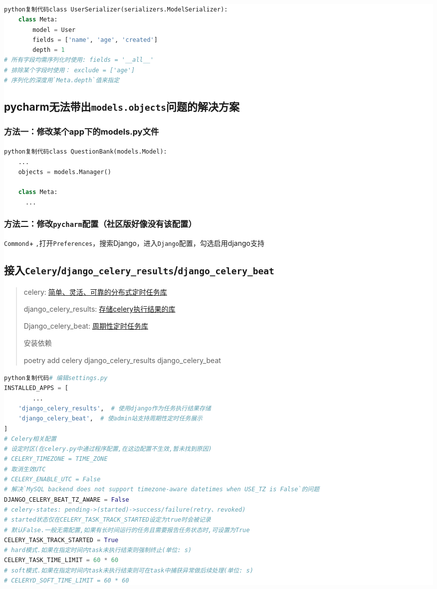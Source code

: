 ```python
python复制代码class UserSerializer(serializers.ModelSerializer):
    class Meta:
        model = User
        fields = ['name', 'age', 'created']
        depth = 1
# 所有字段均需序列化时使用: fields = '__all__'
# 排除某个字段时使用： exclude = ['age']
# 序列化的深度用`Meta.depth`值来指定
```

## pycharm无法带出`models.objects`问题的解决方案

### 方法一：修改某个app下的models.py文件

```python
python复制代码class QuestionBank(models.Model):
    ...
    objects = models.Manager()
    
    class Meta:
      ...
```

### 方法二：修改`pycharm`配置（社区版好像没有该配置）

`Commond`+ `,`打开`Preferences`，搜索Django，进入`Django`配置，勾选启用django支持

## 接入`Celery`/`django_celery_results`/`django_celery_beat`

> celery: [简单、灵活、可靠的分布式定时任务库](https://link.juejin.cn?target=https%3A%2F%2Fdocs.celeryq.dev%2Fen%2Fmaster%2Findex.html)
>
> django_celery_results: [存储celery执行结果的库](https://link.juejin.cn?target=https%3A%2F%2Fdjango-celery-results.readthedocs.io%2Fen%2Flatest%2F)
>
> Django_celery_beat: [周期性定时任务库](https://link.juejin.cn?target=https%3A%2F%2Fdjango-celery-beat.readthedocs.io%2Fen%2Flatest%2F)
>
> 安装依赖
>
> poetry add celery django_celery_results django_celery_beat

```python
python复制代码# 编辑settings.py
INSTALLED_APPS = [
		...
    'django_celery_results',  # 使用django作为任务执行结果存储
    'django_celery_beat',  # 使admin站支持周期性定时任务展示
]
# Celery相关配置
# 设定时区(在celery.py中通过程序配置,在这边配置不生效,暂未找到原因)
# CELERY_TIMEZONE = TIME_ZONE
# 取消生效UTC
# CELERY_ENABLE_UTC = False
# 解决`MySQL backend does not support timezone-aware datetimes when USE_TZ is False`的问题
DJANGO_CELERY_BEAT_TZ_AWARE = False
# celery-states: pending->(started)->success/failure(retry、revoked)
# started状态仅在CELERY_TASK_TRACK_STARTED设定为true时会被记录
# 默认False.一般无需配置,如果有长时间运行的任务且需要报告任务状态时,可设置为True
CELERY_TASK_TRACK_STARTED = True
# hard模式.如果在指定时间内task未执行结束则强制终止(单位: s)
CELERY_TASK_TIME_LIMIT = 60 * 60
# soft模式.如果在指定时间内task未执行结束则可在task中捕获异常做后续处理(单位: s)
# CELERYD_SOFT_TIME_LIMIT = 60 * 60
```